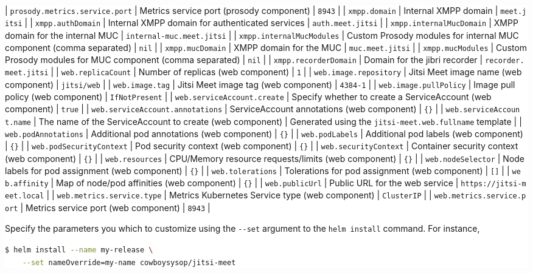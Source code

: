 | `prosody.metrics.service.port`        | Metrics service port (prosody component)                                                        | `8943`                                                      |
| `xmpp.domain`                         | Internal XMPP domain                                                                            | `meet.jitsi`                                                |
| `xmpp.authDomain`                     | Internal XMPP domain for authenticated services                                                 | `auth.meet.jitsi`                                           |
| `xmpp.internalMucDomain`              | XMPP domain for the internal MUC                                                                | `internal-muc.meet.jitsi`                                   |
| `xmpp.internalMucModules`             | Custom Prosody modules for internal MUC component (comma separated)                             | `nil`                                                       |
| `xmpp.mucDomain`                      | XMPP domain for the MUC                                                                         | `muc.meet.jitsi`                                            |
| `xmpp.mucModules`                     | Custom Prosody modules for MUC component (comma separated)                                      | `nil`                                                       |
| `xmpp.recorderDomain`                 | Domain for the jibri recorder                                                                   | `recorder.meet.jitsi`                                       |
| `web.replicaCount`                    | Number of replicas (web component)                                                              | `1`                                                         |
| `web.image.repository`                | Jitsi Meet image name (web component)                                                           | `jitsi/web`                                                 |
| `web.image.tag`                       | Jitsi Meet image tag (web component)                                                            | `4384-1`                                                    |
| `web.image.pullPolicy`                | Image pull policy (web component)                                                               | `IfNotPresent`                                              |
| `web.serviceAccount.create`           | Specify whether to create a ServiceAccount (web component)                                      | `true`                                                      |
| `web.serviceAccount.annotations`      | ServiceAccount annotations (web component)                                                      | `{}`                                                        |
| `web.serviceAccount.name`             | The name of the ServiceAccount to create (web component)                                        | Generated using the `jitsi-meet.web.fullname` template      |
| `web.podAnnotations`                  | Additional pod annotations (web component)                                                      | `{}`                                                        |
| `web.podLabels`                       | Additional pod labels (web component)                                                           | `{}`                                                        |
| `web.podSecurityContext`              | Pod security context (web component)                                                            | `{}`                                                        |
| `web.securityContext`                 | Container security context (web component)                                                      | `{}`                                                        |
| `web.resources`                       | CPU/Memory resource requests/limits (web component)                                             | `{}`                                                        |
| `web.nodeSelector`                    | Node labels for pod assignment (web component)                                                  | `{}`                                                        |
| `web.tolerations`                     | Tolerations for pod assignment (web component)                                                  | `[]`                                                        |
| `web.affinity`                        | Map of node/pod affinities (web component)                                                      | `{}`                                                        |
| `web.publicUrl`                       | Public URL for the web service                                                                  | `https://jitsi-meet.local`                                  |
| `web.metrics.service.type`            | Metrics Kubernetes Service type (web component)                                                 | `ClusterIP`                                                 |
| `web.metrics.service.port`            | Metrics service port (web component)                                                            | `8943`                                                      |

Specify the parameters you which to customize using the `--set` argument to the `helm install` command. For instance,

```bash
$ helm install --name my-release \
    --set nameOverride=my-name cowboysysop/jitsi-meet
```
